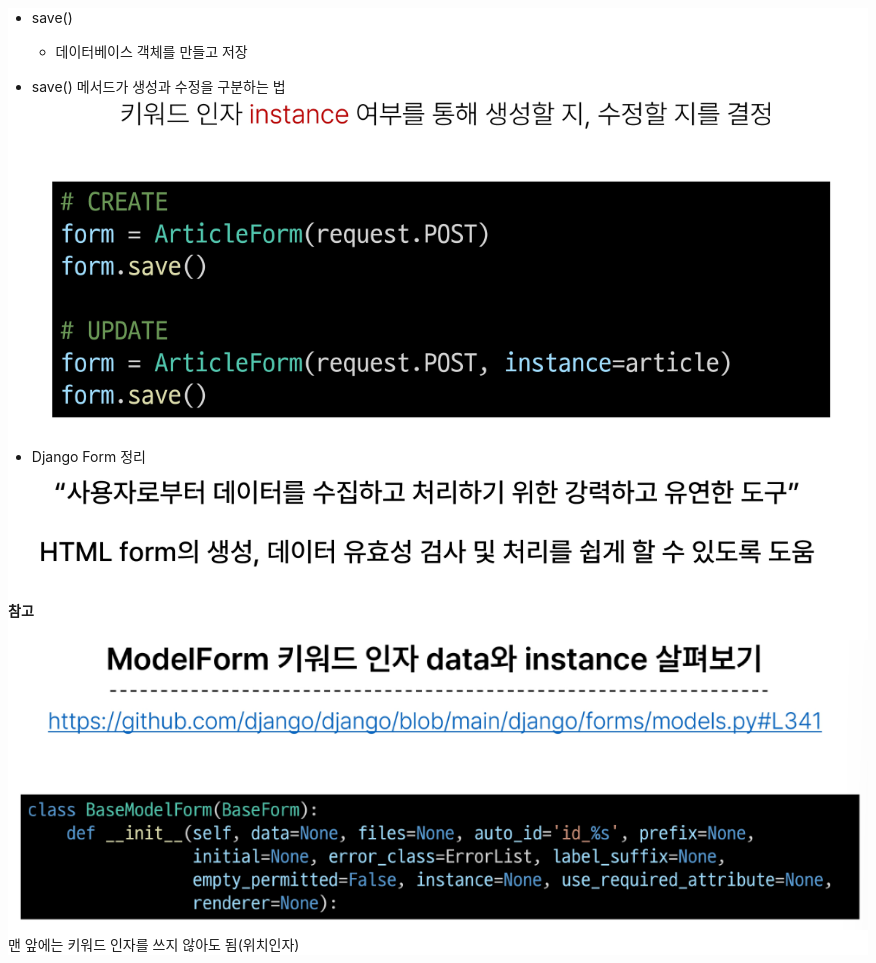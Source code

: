- save()
  
  - 데이터베이스 객체를 만들고 저장

- save() 메서드가 생성과 수정을 구분하는 법
  ![](0925_0927_assets/2023-09-28-14-49-37-image.png)

- Django Form 정리
  ![](0925_0927_assets/2023-09-28-14-50-10-image.png)

#### 참고

![](0925_0927_assets/2023-09-28-14-50-49-image.png)
맨 앞에는 키워드 인자를 쓰지 않아도 됨(위치인자)
